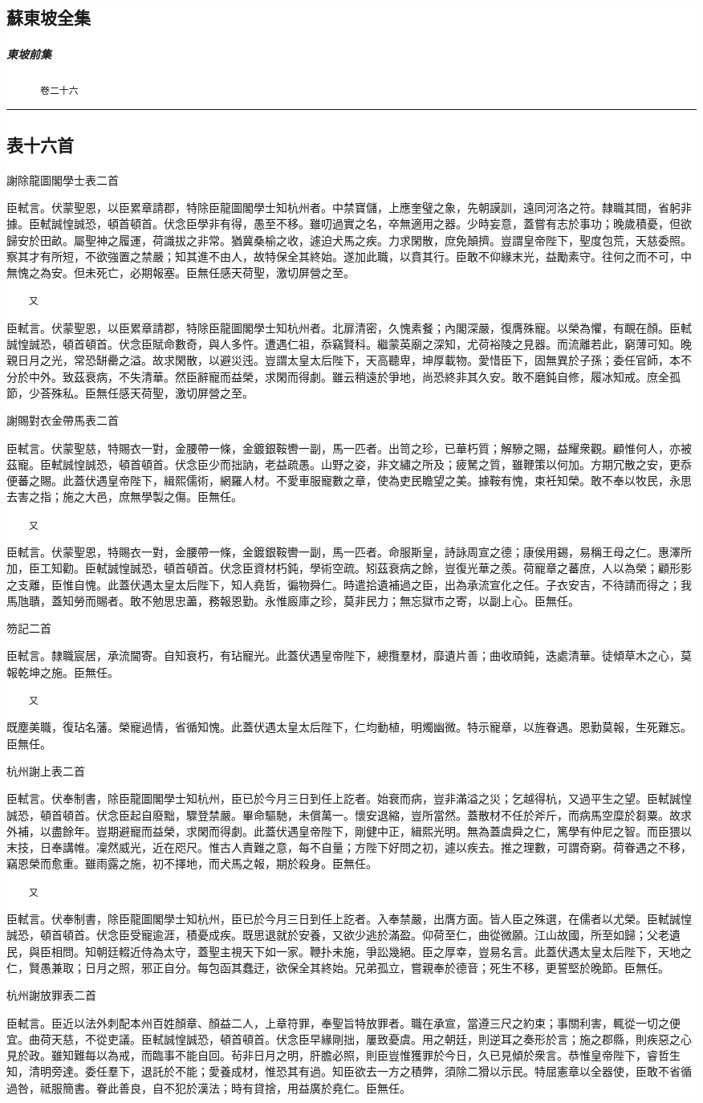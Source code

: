 

## 蘇東坡全集

##### 東坡前集
　　　`卷二十六`

* * *

## 表十六首

謝除龍圖閣學士表二首

臣軾言。伏蒙聖恩，以臣累章請郡，特除臣龍圖閣學士知杭州者。中禁寶儲，上應奎璧之象，先朝謨訓，遠同河洛之符。隸職其間，省躬非據。臣軾誠惶誠恐，頓首頓首。伏念臣學非有得，愚至不移。雖叨過實之名，卒無適用之器。少時妄意，蓋嘗有志於事功；晚歲積憂，但欲歸安於田畝。屬聖神之履運，荷識拔之非常。猶冀桑榆之收，遽迫犬馬之疾。力求閑散，庶免顛擠。豈謂皇帝陛下，聖度包荒，天慈委照。察其才有所短，不欲強置之禁嚴；知其進不由人，故特保全其終始。遂加此職，以賁其行。臣敢不仰緣末光，益勵素守。往何之而不可，中無愧之為安。但未死亡，必期報塞。臣無任感天荷聖，激切屏營之至。

　　`又`

臣軾言。伏蒙聖恩，以臣累章請郡，特除臣龍圖閣學士知杭州者。北扉清密，久愧素餐；內閣深嚴，復膺殊寵。以榮為懼，有靦在顏。臣軾誠惶誠恐，頓首頓首。伏念臣賦命數奇，與人多忤。遭遇仁祖，忝竊賢科。繼蒙英廟之深知，尤荷裕陵之見器。而流離若此，窮薄可知。晚親日月之光，常恐缾罍之溢。故求閑散，以避災迍。豈謂太皇太后陛下，天高聽卑，坤厚載物。愛惜臣下，固無異於子孫；委任官師，本不分於中外。致茲衰病，不失清華。然臣辭寵而益榮，求閑而得劇。雖云稍遠於爭地，尚恐終非其久安。敢不磨鈍自修，履冰知戒。庶全孤節，少荅殊私。臣無任感天荷聖，激切屏營之至。

謝賜對衣金帶馬表二首

臣軾言。伏蒙聖慈，特賜衣一對，金腰帶一條，金鍍銀鞍轡一副，馬一匹者。出笥之珍，已華朽質；解驂之賜，益耀衆觀。顧惟何人，亦被茲寵。臣軾誠惶誠恐，頓首頓首。伏念臣少而拙訥，老益疏愚。山野之姿，非文繡之所及；疲駑之質，雖鞭策以何加。方期冗散之安，更忝便蕃之賜。此蓋伏遇皇帝陛下，緝熙儒術，網羅人材。不愛車服寵數之章，使為吏民瞻望之美。據鞍有愧，束衽知榮。敢不奉以牧民，永思去害之指；施之大邑，庶無學製之傷。臣無任。

　　`又`

臣軾言。伏蒙聖恩，特賜衣一對，金腰帶一條，金鍍銀鞍轡一副，馬一匹者。命服斯皇，詩詠周宣之德；康侯用錫，易稱王母之仁。惠澤所加，臣工知勸。臣軾誠惶誠恐，頓首頓首。伏念臣資材朽鈍，學術空疏。矧茲衰病之餘，豈復光華之羨。荷寵章之蕃庶，人以為榮；顧形影之支離，臣惟自愧。此蓋伏遇太皇太后陛下，知人堯哲，徧物舜仁。時遣拾遺補過之臣，出為承流宣化之任。子衣安吉，不待請而得之；我馬虺聵，蓋知勞而賜者。敢不勉思忠藎，務報恩勤。永惟廄庫之珍，莫非民力；無忘獄市之寄，以副上心。臣無任。

笏記二首

臣軾言。隸職宸居，承流閫寄。自知衰朽，有玷寵光。此蓋伏遇皇帝陛下，總攬羣材，靡遺片善；曲收頑鈍，迭處清華。徒傾草木之心，莫報乾坤之施。臣無任。

　　`又`

既塵美職，復玷名藩。榮寵過情，省循知愧。此蓋伏遇太皇太后陛下，仁均動植，明燭幽微。特示寵章，以旌眷遇。恩勤莫報，生死難忘。臣無任。

杭州謝上表二首

臣軾言。伏奉制書，除臣龍圖閣學士知杭州，臣已於今月三日到任上訖者。始衰而病，豈非滿溢之災；乞越得杭，又過平生之望。臣軾誠惶誠恐，頓首頓首。伏念臣起自廢黜，驟登禁嚴。畢命驅馳，未償萬一。懷安退縮，豈所當然。蓋散材不任於斧斤，而病馬空糜於芻粟。故求外補，以盡餘年。豈期避寵而益榮，求閑而得劇。此蓋伏遇皇帝陛下，剛健中正，緝熙光明。無為蓋虞舜之仁，篤學有仲尼之智。而臣猥以末技，日奉講帷。凜然威光，近在咫尺。惟古人責難之意，每不自量；方陛下好問之初，遽以疾去。推之理數，可謂奇窮。荷眷遇之不移，竊恩榮而愈重。雖雨露之施，初不擇地，而犬馬之報，期於殺身。臣無任。

　　`又`

臣軾言。伏奉制書，除臣龍圖閣學士知杭州，臣已於今月三日到任上訖者。入奉禁嚴，出膺方面。皆人臣之殊選，在儒者以尤榮。臣軾誠惶誠恐，頓首頓首。伏念臣受寵逾涯，積憂成疾。既思退就於安養，又欲少逃於滿盈。仰荷至仁，曲從微願。江山故國，所至如歸；父老遺民，與臣相問。知朝廷輟近侍為太守，蓋聖主視天下如一家。鞭扑未施，爭訟幾絕。臣之厚幸，豈易名言。此蓋伏遇太皇太后陛下，天地之仁，賢愚兼取；日月之照，邪正自分。每包函其蠢迂，欲保全其終始。兄弟孤立，嘗親奉於德音；死生不移，更誓堅於晚節。臣無任。

杭州謝放罪表二首

臣軾言。臣近以法外刺配本州百姓顏章、顏益二人，上章符罪，奉聖旨特放罪者。職在承宣，當遵三尺之約束；事關利害，輒從一切之便宜。曲荷天慈，不從吏議。臣軾誠惶誠恐，頓首頓首。伏念臣早緣剛拙，屢致憂虞。用之朝廷，則逆耳之奏形於言；施之郡縣，則疾惡之心見於政。雖知難每以為戒，而臨事不能自回。茍非日月之明，肝膽必照，則臣豈惟獲罪於今日，久已見傾於衆言。恭惟皇帝陛下，睿哲生知，清明旁達。委任羣下，退託於不能；愛養成材，惟恐其有過。知臣欲去一方之積弊，須除二猾以示民。特屈憲章以全器使，臣敢不省循過咎，祗服簡書。眷此善良，自不犯於漢法；時有貸捨，用益廣於堯仁。臣無任。

